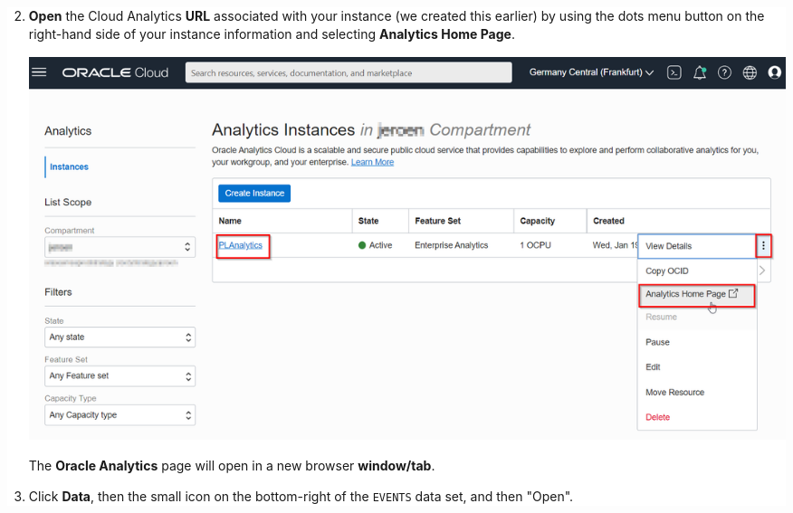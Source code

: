 2. **Open** the Cloud Analytics **URL** associated with your instance (we created this earlier) by using the dots menu button on the right-hand side of your instance information and selecting **Analytics Home Page**.

    ![Cloud Analytics URL](images/select-oac-instance.png)

    The **Oracle Analytics** page will open in a new browser **window/tab**.

3. Click **Data**, then the small icon on the bottom-right of the `EVENTS` data set, and then "Open".
